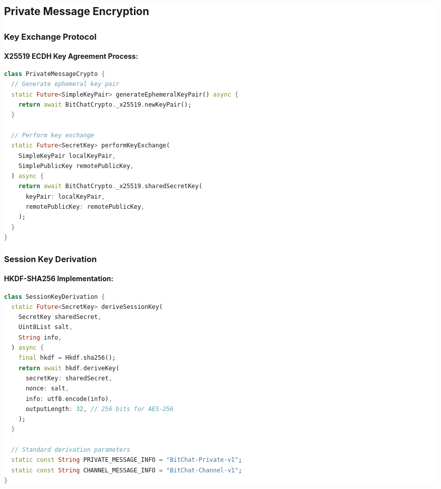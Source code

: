 ## Private Message Encryption

### Key Exchange Protocol

**X25519 ECDH Key Agreement Process:**

```dart
class PrivateMessageCrypto {
  // Generate ephemeral key pair
  static Future<SimpleKeyPair> generateEphemeralKeyPair() async {
    return await BitChatCrypto._x25519.newKeyPair();
  }
  
  // Perform key exchange
  static Future<SecretKey> performKeyExchange(
    SimpleKeyPair localKeyPair,
    SimplePublicKey remotePublicKey,
  ) async {
    return await BitChatCrypto._x25519.sharedSecretKey(
      keyPair: localKeyPair,
      remotePublicKey: remotePublicKey,
    );
  }
}
```

### Session Key Derivation

**HKDF-SHA256 Implementation:**

```dart
class SessionKeyDerivation {
  static Future<SecretKey> deriveSessionKey(
    SecretKey sharedSecret,
    Uint8List salt,
    String info,
  ) async {
    final hkdf = Hkdf.sha256();
    return await hkdf.deriveKey(
      secretKey: sharedSecret,
      nonce: salt,
      info: utf8.encode(info),
      outputLength: 32, // 256 bits for AES-256
    );
  }
  
  // Standard derivation parameters
  static const String PRIVATE_MESSAGE_INFO = "BitChat-Private-v1";
  static const String CHANNEL_MESSAGE_INFO = "BitChat-Channel-v1";
}
```
